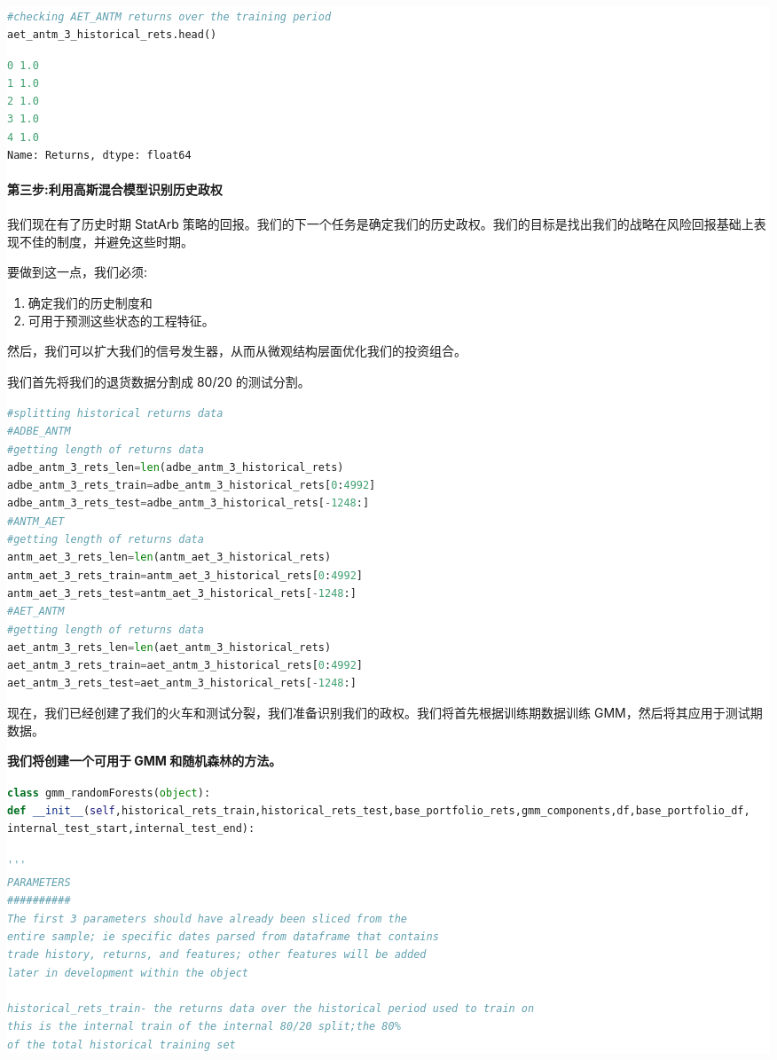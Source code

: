 ```py
#checking AET_ANTM returns over the training period
aet_antm_3_historical_rets.head()
```

```py
0 1.0
1 1.0
2 1.0
3 1.0
4 1.0
Name: Returns, dtype: float64

```

#### ****第三步:利用高斯混合模型识别历史政权****

我们现在有了历史时期 StatArb 策略的回报。我们的下一个任务是确定我们的历史政权。我们的目标是找出我们的战略在风险回报基础上表现不佳的制度，并避免这些时期。

要做到这一点，我们必须:

1.  确定我们的历史制度和
2.  可用于预测这些状态的工程特征。

然后，我们可以扩大我们的信号发生器，从而从微观结构层面优化我们的投资组合。

我们首先将我们的退货数据分割成 80/20 的测试分割。

```py
#splitting historical returns data
#ADBE_ANTM
#getting length of returns data
adbe_antm_3_rets_len=len(adbe_antm_3_historical_rets)
adbe_antm_3_rets_train=adbe_antm_3_historical_rets[0:4992]
adbe_antm_3_rets_test=adbe_antm_3_historical_rets[-1248:]
#ANTM_AET
#getting length of returns data
antm_aet_3_rets_len=len(antm_aet_3_historical_rets)
antm_aet_3_rets_train=antm_aet_3_historical_rets[0:4992]
antm_aet_3_rets_test=antm_aet_3_historical_rets[-1248:]
#AET_ANTM
#getting length of returns data
aet_antm_3_rets_len=len(aet_antm_3_historical_rets)
aet_antm_3_rets_train=aet_antm_3_historical_rets[0:4992]
aet_antm_3_rets_test=aet_antm_3_historical_rets[-1248:]
```

现在，我们已经创建了我们的火车和测试分裂，我们准备识别我们的政权。我们将首先根据训练期数据训练 GMM，然后将其应用于测试期数据。

**我们将创建一个可用于 GMM 和随机森林的方法。**

```py
class gmm_randomForests(object):
def __init__(self,historical_rets_train,historical_rets_test,base_portfolio_rets,gmm_components,df,base_portfolio_df,
internal_test_start,internal_test_end):

'''
PARAMETERS
##########
The first 3 parameters should have already been sliced from the
entire sample; ie specific dates parsed from dataframe that contains
trade history, returns, and features; other features will be added
later in development within the object

historical_rets_train- the returns data over the historical period used to train on
this is the internal train of the internal 80/20 split;the 80%
of the total historical training set

```
